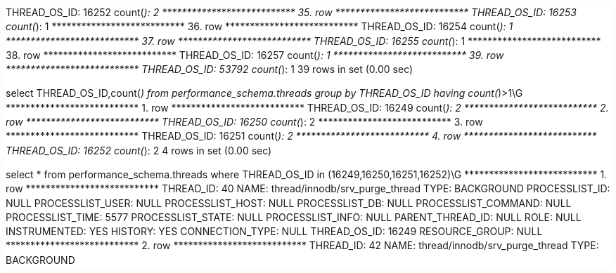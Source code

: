THREAD_OS_ID: 16252
    count(*): 2
*************************** 35. row ***************************
THREAD_OS_ID: 16253
    count(*): 1
*************************** 36. row ***************************
THREAD_OS_ID: 16254
    count(*): 1
*************************** 37. row ***************************
THREAD_OS_ID: 16255
    count(*): 1
*************************** 38. row ***************************
THREAD_OS_ID: 16257
    count(*): 1
*************************** 39. row ***************************
THREAD_OS_ID: 53792
    count(*): 1
39 rows in set (0.00 sec)



select THREAD_OS_ID,count(*) from  performance_schema.threads group by THREAD_OS_ID having count(*)>1\G
*************************** 1. row ***************************
THREAD_OS_ID: 16249
    count(*): 2
*************************** 2. row ***************************
THREAD_OS_ID: 16250
    count(*): 2
*************************** 3. row ***************************
THREAD_OS_ID: 16251
    count(*): 2
*************************** 4. row ***************************
THREAD_OS_ID: 16252
    count(*): 2
4 rows in set (0.00 sec)









select * from  performance_schema.threads where THREAD_OS_ID in (16249,16250,16251,16252)\G
*************************** 1. row ***************************
          THREAD_ID: 40
               NAME: thread/innodb/srv_purge_thread
               TYPE: BACKGROUND
     PROCESSLIST_ID: NULL
   PROCESSLIST_USER: NULL
   PROCESSLIST_HOST: NULL
     PROCESSLIST_DB: NULL
PROCESSLIST_COMMAND: NULL
   PROCESSLIST_TIME: 5577
  PROCESSLIST_STATE: NULL
   PROCESSLIST_INFO: NULL
   PARENT_THREAD_ID: NULL
               ROLE: NULL
       INSTRUMENTED: YES
            HISTORY: YES
    CONNECTION_TYPE: NULL
       THREAD_OS_ID: 16249
     RESOURCE_GROUP: NULL
*************************** 2. row ***************************
          THREAD_ID: 42
               NAME: thread/innodb/srv_purge_thread
               TYPE: BACKGROUND